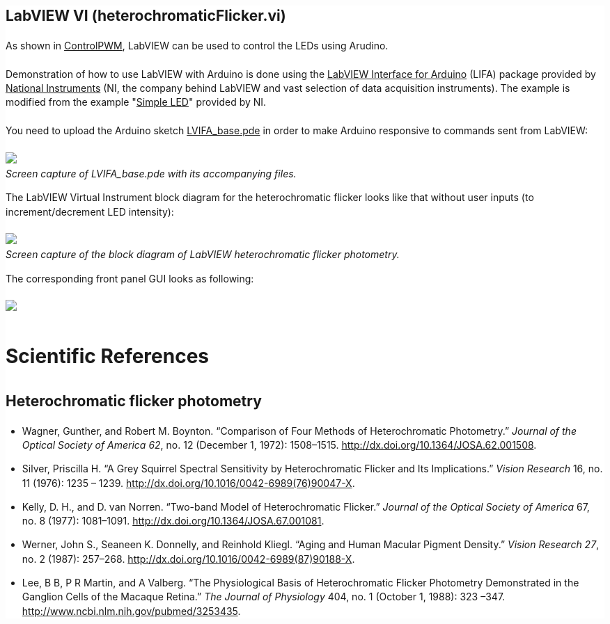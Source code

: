 <h2>LabVIEW VI (heterochromaticFlicker.vi)</h2>

As shown in <a href='ControlPWM.md'>ControlPWM</a>, LabVIEW can be used to control the LEDs using Arudino.<br>
<br>
Demonstration of how to use LabVIEW with Arduino is done using the <a href='http://sine.ni.com/nips/cds/view/p/lang/en/nid/209835'>LabVIEW Interface for Arduino</a> (LIFA) package provided by <a href='http://www.ni.com'>National Instruments</a> (NI, the company behind LabVIEW and vast selection of data acquisition instruments). The example is modified from the example "<a href='https://decibel.ni.com/content/docs/DOC-20044'>Simple LED</a>" provided by NI.<br>
<br>
You need to upload the Arduino sketch <a href='http://digital.ni.com/public.nsf/allkb/8C07747189606D148625789C005C2DD6'>LVIFA_base.pde</a> in order to make Arduino responsive to commands sent from LabVIEW:<br>
<br>
<img src='https://lh3.googleusercontent.com/-NueqQrYkbf4/T7PBKuQ169I/AAAAAAAACgA/WyecIpLp2L4/s800/LIFA_LVIFA_base.gif' />
<br><i>Screen capture of LVIFA_base.pde with its accompanying files.</i>

The LabVIEW Virtual Instrument block diagram for the heterochromatic flicker looks like that without user inputs (to increment/decrement LED intensity):<br>
<br>
<img src='https://lh4.googleusercontent.com/-7T5rILQRygs/T7PBMSrXqTI/AAAAAAAACgc/yNwxybrTFjo/s1102/heterochromaticFlickerBlock.gif' />
<br><i>Screen capture of the block diagram of LabVIEW heterochromatic flicker photometry.</i>

The corresponding front panel GUI looks as following:<br>
<br>
<img src='https://lh5.googleusercontent.com/-rr4_ggzz8eY/T7PBL_6K40I/AAAAAAAACgY/qgSPDmww_54/s541/heterochromaticFlicker.gif' />

<h1>Scientific References</h1>

<h2>Heterochromatic flicker photometry</h2>

<ul><li>Wagner, Gunther, and Robert M. Boynton. “Comparison of Four Methods of Heterochromatic Photometry.” <i>Journal of the Optical Society of America 62</i>, no. 12 (December 1, 1972): 1508–1515. <a href='http://dx.doi.org/10.1364/JOSA.62.001508'>http://dx.doi.org/10.1364/JOSA.62.001508</a>.</li></ul>

<ul><li>Silver, Priscilla H. “A Grey Squirrel Spectral Sensitivity by Heterochromatic Flicker and Its Implications.” <i>Vision Research</i> 16, no. 11 (1976): 1235 – 1239. <a href='http://dx.doi.org/10.1016/0042-6989(76)90047-X'>http://dx.doi.org/10.1016/0042-6989(76)90047-X</a>.</li></ul>

<ul><li>Kelly, D. H., and D. van Norren. “Two-band Model of Heterochromatic Flicker.” <i>Journal of the Optical Society of America</i> 67, no. 8 (1977): 1081–1091. <a href='http://dx.doi.org/10.1364/JOSA.67.001081'>http://dx.doi.org/10.1364/JOSA.67.001081</a>.</li></ul>

<ul><li>Werner, John S., Seaneen K. Donnelly, and Reinhold Kliegl. “Aging and Human Macular Pigment Density.” <i>Vision Research 27</i>, no. 2 (1987): 257–268. <a href='http://dx.doi.org/10.1016/0042-6989(87)90188-X'>http://dx.doi.org/10.1016/0042-6989(87)90188-X</a>.</li></ul>

<ul><li>Lee, B B, P R Martin, and A Valberg. “The Physiological Basis of Heterochromatic Flicker Photometry Demonstrated in the Ganglion Cells of the Macaque Retina.” <i>The Journal of Physiology</i> 404, no. 1 (October 1, 1988): 323 –347. <a href='http://www.ncbi.nlm.nih.gov/pubmed/3253435'>http://www.ncbi.nlm.nih.gov/pubmed/3253435</a>.</li></ul>
